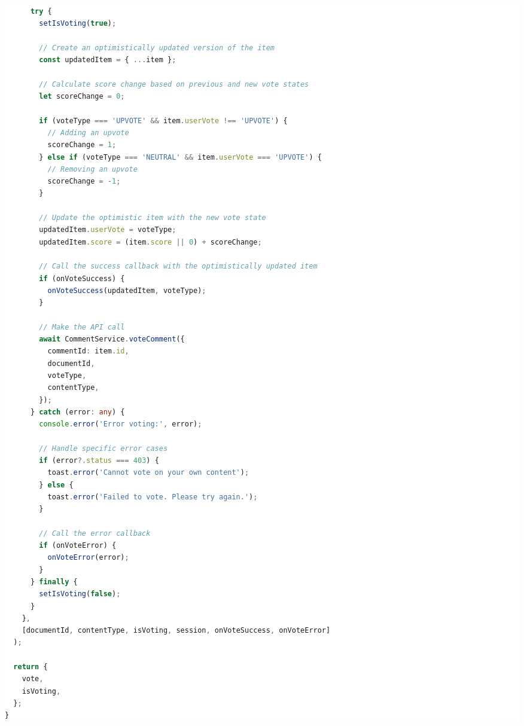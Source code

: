 ```typescript
      try {
        setIsVoting(true);

        // Create an optimistically updated version of the item
        const updatedItem = { ...item };

        // Calculate score change based on previous and new vote states
        let scoreChange = 0;

        if (voteType === 'UPVOTE' && item.userVote !== 'UPVOTE') {
          // Adding an upvote
          scoreChange = 1;
        } else if (voteType === 'NEUTRAL' && item.userVote === 'UPVOTE') {
          // Removing an upvote
          scoreChange = -1;
        }

        // Update the optimistic item with the new vote state
        updatedItem.userVote = voteType;
        updatedItem.score = (item.score || 0) + scoreChange;

        // Call the success callback with the optimistically updated item
        if (onVoteSuccess) {
          onVoteSuccess(updatedItem, voteType);
        }

        // Make the API call
        await CommentService.voteComment({
          commentId: item.id,
          documentId,
          voteType,
          contentType,
        });
      } catch (error: any) {
        console.error('Error voting:', error);

        // Handle specific error cases
        if (error?.status === 403) {
          toast.error('Cannot vote on your own content');
        } else {
          toast.error('Failed to vote. Please try again.');
        }

        // Call the error callback
        if (onVoteError) {
          onVoteError(error);
        }
      } finally {
        setIsVoting(false);
      }
    },
    [documentId, contentType, isVoting, session, onVoteSuccess, onVoteError]
  );

  return {
    vote,
    isVoting,
  };
}
```
